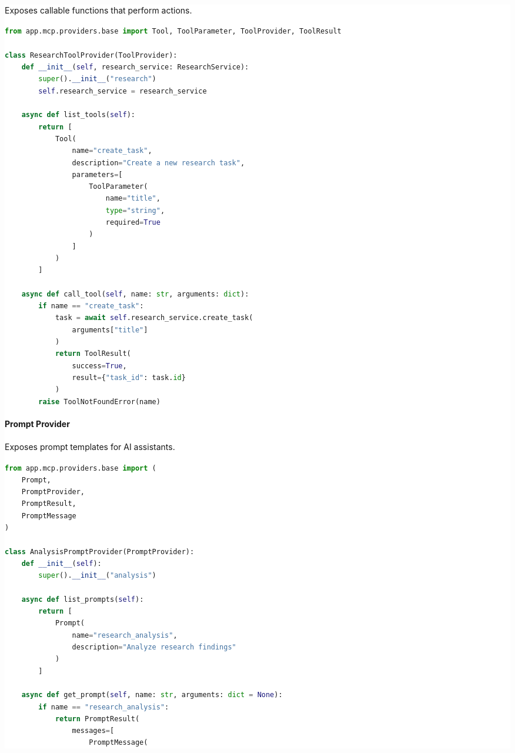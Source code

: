 Exposes callable functions that perform actions.

```python
from app.mcp.providers.base import Tool, ToolParameter, ToolProvider, ToolResult

class ResearchToolProvider(ToolProvider):
    def __init__(self, research_service: ResearchService):
        super().__init__("research")
        self.research_service = research_service

    async def list_tools(self):
        return [
            Tool(
                name="create_task",
                description="Create a new research task",
                parameters=[
                    ToolParameter(
                        name="title",
                        type="string",
                        required=True
                    )
                ]
            )
        ]

    async def call_tool(self, name: str, arguments: dict):
        if name == "create_task":
            task = await self.research_service.create_task(
                arguments["title"]
            )
            return ToolResult(
                success=True,
                result={"task_id": task.id}
            )
        raise ToolNotFoundError(name)
```

#### Prompt Provider

Exposes prompt templates for AI assistants.

```python
from app.mcp.providers.base import (
    Prompt,
    PromptProvider,
    PromptResult,
    PromptMessage
)

class AnalysisPromptProvider(PromptProvider):
    def __init__(self):
        super().__init__("analysis")

    async def list_prompts(self):
        return [
            Prompt(
                name="research_analysis",
                description="Analyze research findings"
            )
        ]

    async def get_prompt(self, name: str, arguments: dict = None):
        if name == "research_analysis":
            return PromptResult(
                messages=[
                    PromptMessage(
```